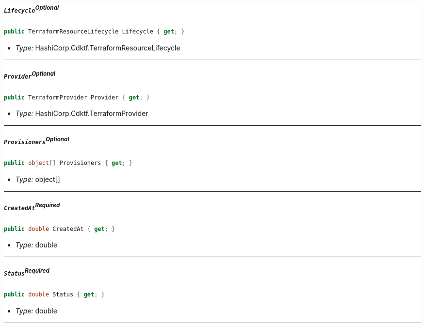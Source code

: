 
##### `Lifecycle`<sup>Optional</sup> <a name="Lifecycle" id="@cdktf/provider-opentelekomcloud.wafDedicatedGeoIpRuleV1.WafDedicatedGeoIpRuleV1.property.lifecycle"></a>

```csharp
public TerraformResourceLifecycle Lifecycle { get; }
```

- *Type:* HashiCorp.Cdktf.TerraformResourceLifecycle

---

##### `Provider`<sup>Optional</sup> <a name="Provider" id="@cdktf/provider-opentelekomcloud.wafDedicatedGeoIpRuleV1.WafDedicatedGeoIpRuleV1.property.provider"></a>

```csharp
public TerraformProvider Provider { get; }
```

- *Type:* HashiCorp.Cdktf.TerraformProvider

---

##### `Provisioners`<sup>Optional</sup> <a name="Provisioners" id="@cdktf/provider-opentelekomcloud.wafDedicatedGeoIpRuleV1.WafDedicatedGeoIpRuleV1.property.provisioners"></a>

```csharp
public object[] Provisioners { get; }
```

- *Type:* object[]

---

##### `CreatedAt`<sup>Required</sup> <a name="CreatedAt" id="@cdktf/provider-opentelekomcloud.wafDedicatedGeoIpRuleV1.WafDedicatedGeoIpRuleV1.property.createdAt"></a>

```csharp
public double CreatedAt { get; }
```

- *Type:* double

---

##### `Status`<sup>Required</sup> <a name="Status" id="@cdktf/provider-opentelekomcloud.wafDedicatedGeoIpRuleV1.WafDedicatedGeoIpRuleV1.property.status"></a>

```csharp
public double Status { get; }
```

- *Type:* double

---
